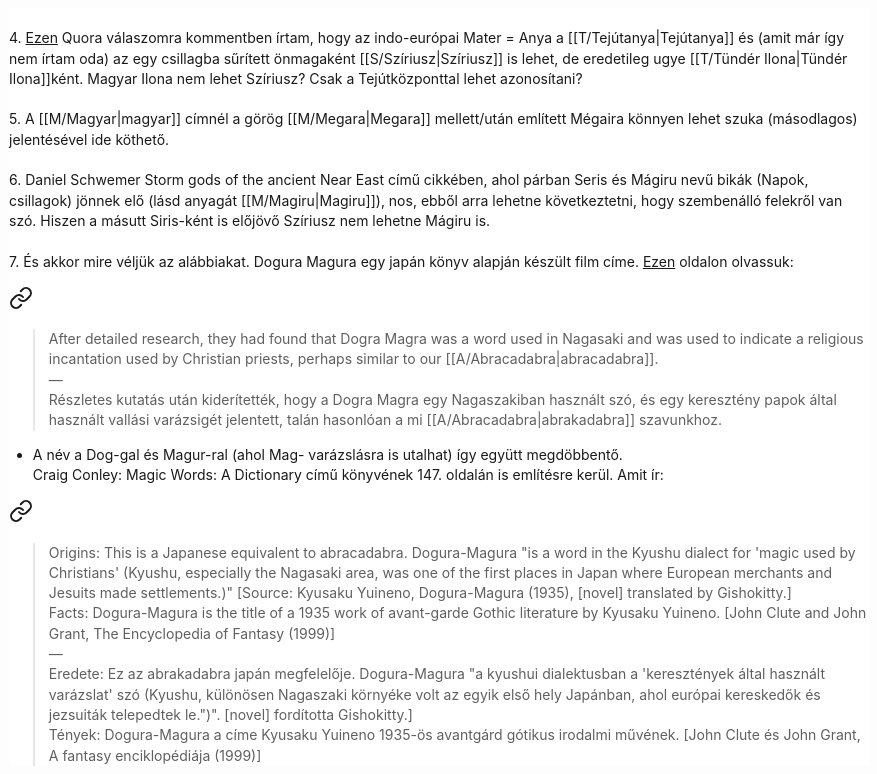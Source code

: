 <br/>4\. [Ezen](https://qr.ae/pNuu62) Quora válaszomra kommentben írtam, hogy az indo-európai Mater = Anya a [[T/Tejútanya\|Tejútanya]] és (amit már így nem írtam oda) az egy csillagba sűrített önmagaként [[S/Szíriusz\|Szíriusz]] is lehet, de eredetileg ugye [[T/Tündér Ilona\|Tündér Ilona]]ként. Magyar Ilona nem lehet Szíriusz? Csak a Tejútközponttal lehet azonosítani?  
<br/>
5\. A [[M/Magyar\|magyar]] címnél a görög [[M/Megara\|Megara]] mellett/után említett Mégaira könnyen lehet szuka (másodlagos) jelentésével ide köthető.  
<br/>
6\. Daniel Schwemer Storm gods of the ancient Near East című cikkében, ahol párban Seris és Mágiru nevű bikák (Napok, csillagok) jönnek elő (lásd anyagát [[M/Magiru\|Magiru]]), nos, ebből arra lehetne következtetni, hogy szembenálló felekről van szó. Hiszen a másutt Siris-ként is előjövő Szíriusz nem lehetne Mágiru is.  
<br/>
7\. És akkor mire véljük az alábbiakat. Dogura Magura egy japán könyv alapján készült film címe. [Ezen](https://www.themodernnovel.org/asia/other-asia/japan/kyusaku-yumeno/dogra-magra/) oldalon olvassuk:  

<div class="transclusion internal-embed is-loaded"><a class="markdown-embed-link" href="/m/magura/#gvu9bs" aria-label="Open link"><svg xmlns="http://www.w3.org/2000/svg" width="24" height="24" viewBox="0 0 24 24" fill="none" stroke="currentColor" stroke-width="2" stroke-linecap="round" stroke-linejoin="round" class="svg-icon lucide-link"><path d="M10 13a5 5 0 0 0 7.54.54l3-3a5 5 0 0 0-7.07-7.07l-1.72 1.71"></path><path d="M14 11a5 5 0 0 0-7.54-.54l-3 3a5 5 0 0 0 7.07 7.07l1.71-1.71"></path></svg></a><div class="markdown-embed">



> After detailed research, they had found that Dogra Magra was a word used in Nagasaki and was used to indicate a religious incantation used by Christian priests, perhaps similar to our [[A/Abracadabra\|abracadabra]].  
> —  
> Részletes kutatás után kiderítették, hogy a Dogra Magra egy Nagaszakiban használt szó, és egy keresztény papok által használt vallási varázsigét jelentett, talán hasonlóan a mi [[A/Abracadabra\|abrakadabra]] szavunkhoz.  


</div></div>
  
- A név a Dog-gal és Magur-ral (ahol Mag- varázslásra is utalhat) így együtt megdöbbentő.  
Craig Conley: Magic Words: A Dictionary című könyvének 147. oldalán is említésre kerül. Amit ír:  

<div class="transclusion internal-embed is-loaded"><a class="markdown-embed-link" href="/m/magura/#s0exil" aria-label="Open link"><svg xmlns="http://www.w3.org/2000/svg" width="24" height="24" viewBox="0 0 24 24" fill="none" stroke="currentColor" stroke-width="2" stroke-linecap="round" stroke-linejoin="round" class="svg-icon lucide-link"><path d="M10 13a5 5 0 0 0 7.54.54l3-3a5 5 0 0 0-7.07-7.07l-1.72 1.71"></path><path d="M14 11a5 5 0 0 0-7.54-.54l-3 3a5 5 0 0 0 7.07 7.07l1.71-1.71"></path></svg></a><div class="markdown-embed">



> Origins: This is a Japanese equivalent to abracadabra. Dogura-Magura "is a word in the Kyushu dialect for 'magic used by Christians' (Kyushu, especially the Nagasaki area, was one of the first places in Japan where European merchants and Jesuits made settlements.)" \[Source: Kyusaku Yuineno, Dogura-Magura (1935), \[novel\] translated by Gishokitty.\]  
> Facts: Dogura-Magura is the title of a 1935 work of avant-garde Gothic literature by Kyusaku Yuineno. \[John Clute and John Grant, The Encyclopedia of Fantasy (1999)\]  
> —  
> Eredete: Ez az abrakadabra japán megfelelője. Dogura-Magura "a kyushui dialektusban a 'keresztények által használt varázslat' szó (Kyushu, különösen Nagaszaki környéke volt az egyik első hely Japánban, ahol európai kereskedők és jezsuiták telepedtek le.")". \[novel\] fordította Gishokitty.\]  
> Tények: Dogura-Magura a címe Kyusaku Yuineno 1935-ös avantgárd gótikus irodalmi művének. \[John Clute és John Grant, A fantasy enciklopédiája (1999)\]  


[^1]: Lábjegyzet:  
[^2]: Lábjegyzet:  
[^3]: Lábjegyzet:  
[^4]: Lábjegyzet:  
[^5]: Lábjegyzet:  